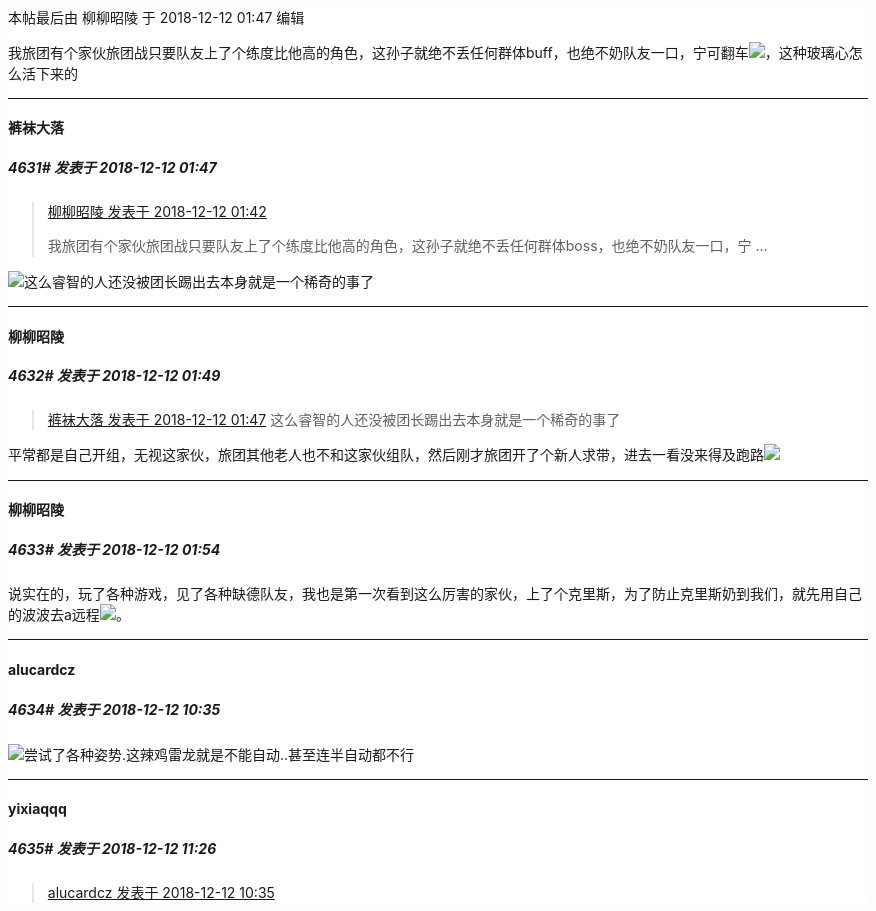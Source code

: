 
 本帖最后由 柳柳昭陵 于 2018-12-12 01:47 编辑 

我旅团有个家伙旅团战只要队友上了个练度比他高的角色，这孙子就绝不丢任何群体buff，也绝不奶队友一口，宁可翻车<img src="https://static.saraba1st.com/image/smiley/face2017/002.png" referrerpolicy="no-referrer">，这种玻璃心怎么活下来的


*****

####  裤袜大落  
##### 4631#       发表于 2018-12-12 01:47


<blockquote><a href="httphttps://bbs.saraba1st.com/2b/forum.php?mod=redirect&amp;goto=findpost&amp;pid=41913808&amp;ptid=1540825" target="_blank">柳柳昭陵 发表于 2018-12-12 01:42</a>

我旅团有个家伙旅团战只要队友上了个练度比他高的角色，这孙子就绝不丢任何群体boss，也绝不奶队友一口，宁 ...</blockquote>
<img src="https://static.saraba1st.com/image/smiley/face2017/066.png" referrerpolicy="no-referrer">这么睿智的人还没被团长踢出去本身就是一个稀奇的事了


*****

####  柳柳昭陵  
##### 4632#       发表于 2018-12-12 01:49


<blockquote><a href="httphttps://bbs.saraba1st.com/2b/forum.php?mod=redirect&amp;goto=findpost&amp;pid=41913821&amp;ptid=1540825" target="_blank">裤袜大落 发表于 2018-12-12 01:47</a>
这么睿智的人还没被团长踢出去本身就是一个稀奇的事了</blockquote>
平常都是自己开组，无视这家伙，旅团其他老人也不和这家伙组队，然后刚才旅团开了个新人求带，进去一看没来得及跑路<img src="https://static.saraba1st.com/image/smiley/face2017/210.gif" referrerpolicy="no-referrer">


*****

####  柳柳昭陵  
##### 4633#       发表于 2018-12-12 01:54


说实在的，玩了各种游戏，见了各种缺德队友，我也是第一次看到这么厉害的家伙，上了个克里斯，为了防止克里斯奶到我们，就先用自己的波波去a远程<img src="https://static.saraba1st.com/image/smiley/face2017/001.png" referrerpolicy="no-referrer">。


*****

####  alucardcz  
##### 4634#       发表于 2018-12-12 10:35


<img src="https://static.saraba1st.com/image/smiley/face2017/068.png" referrerpolicy="no-referrer">尝试了各种姿势.这辣鸡雷龙就是不能自动..甚至连半自动都不行


*****

####  yixiaqqq  
##### 4635#       发表于 2018-12-12 11:26


<blockquote><a href="httphttps://bbs.saraba1st.com/2b/forum.php?mod=redirect&amp;goto=findpost&amp;pid=41916156&amp;ptid=1540825" target="_blank">alucardcz 发表于 2018-12-12 10:35</a>
